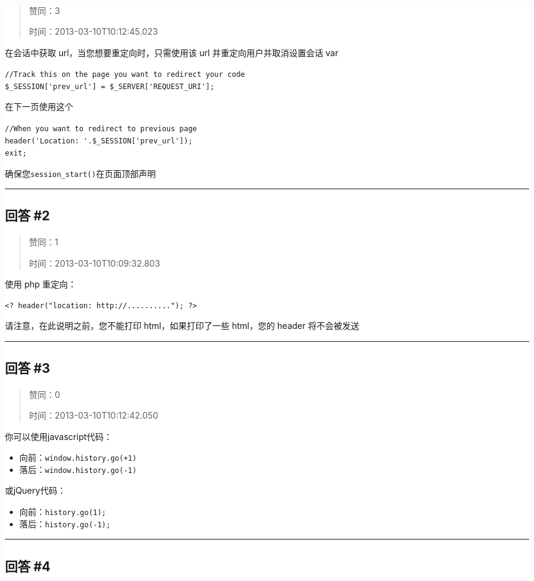 > 赞同：3
> 
> 时间：2013-03-10T10:12:45.023

在会话中获取 url，当您想要重定向时，只需使用该 url 并重定向用户并取消设置会话 var

```
//Track this on the page you want to redirect your code
$_SESSION['prev_url'] = $_SERVER['REQUEST_URI']; 
```

在下一页使用这个

```
//When you want to redirect to previous page
header('Location: '.$_SESSION['prev_url']);
exit; 
```

确保您`session_start()`在页面顶部声明

* * *

## 回答 #2

> 赞同：1
> 
> 时间：2013-03-10T10:09:32.803

使用 php 重定向：

```
<? header("location: http://.........."); ?> 
```

请注意，在此说明之前，您不能打印 html，如果打印了一些 html，您的 header 将不会被发送

* * *

## 回答 #3

> 赞同：0
> 
> 时间：2013-03-10T10:12:42.050

你可以使用javascript代码：

*   向前：`window.history.go(+1)`
*   落后：`window.history.go(-1)`

或jQuery代码：

*   向前：`history.go(1);`
*   落后：`history.go(-1);`

* * *

## 回答 #4
